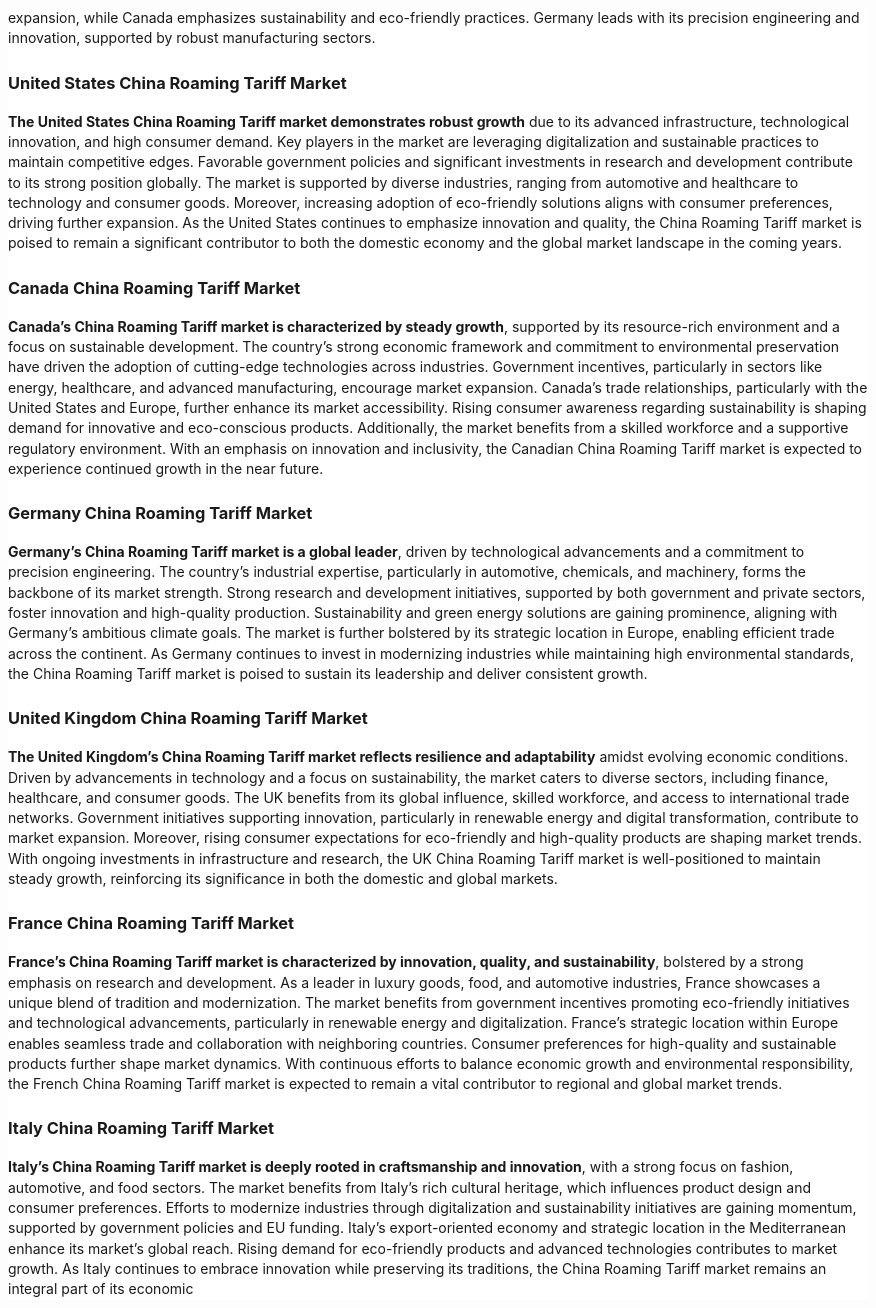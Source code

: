 expansion, while Canada emphasizes sustainability and eco-friendly practices. Germany leads with its precision engineering and innovation, supported by robust manufacturing sectors.</span></em></p></blockquote><h3><strong>United States China Roaming Tariff Market</strong></h3><p><strong>The United States China Roaming Tariff market demonstrates robust growth</strong> due to its advanced infrastructure, technological innovation, and high consumer demand. Key players in the market are leveraging digitalization and sustainable practices to maintain competitive edges. Favorable government policies and significant investments in research and development contribute to its strong position globally. The market is supported by diverse industries, ranging from automotive and healthcare to technology and consumer goods. Moreover, increasing adoption of eco-friendly solutions aligns with consumer preferences, driving further expansion. As the United States continues to emphasize innovation and quality, the China Roaming Tariff market is poised to remain a significant contributor to both the domestic economy and the global market landscape in the coming years.</p><h3><strong>Canada China Roaming Tariff Market</strong></h3><p><strong>Canada&rsquo;s China Roaming Tariff market is characterized by steady growth</strong>, supported by its resource-rich environment and a focus on sustainable development. The country&rsquo;s strong economic framework and commitment to environmental preservation have driven the adoption of cutting-edge technologies across industries. Government incentives, particularly in sectors like energy, healthcare, and advanced manufacturing, encourage market expansion. Canada&rsquo;s trade relationships, particularly with the United States and Europe, further enhance its market accessibility. Rising consumer awareness regarding sustainability is shaping demand for innovative and eco-conscious products. Additionally, the market benefits from a skilled workforce and a supportive regulatory environment. With an emphasis on innovation and inclusivity, the Canadian China Roaming Tariff market is expected to experience continued growth in the near future.</p><h3><strong>Germany China Roaming Tariff Market</strong></h3><p><strong>Germany&rsquo;s China Roaming Tariff market is a global leader</strong>, driven by technological advancements and a commitment to precision engineering. The country&rsquo;s industrial expertise, particularly in automotive, chemicals, and machinery, forms the backbone of its market strength. Strong research and development initiatives, supported by both government and private sectors, foster innovation and high-quality production. Sustainability and green energy solutions are gaining prominence, aligning with Germany&rsquo;s ambitious climate goals. The market is further bolstered by its strategic location in Europe, enabling efficient trade across the continent. As Germany continues to invest in modernizing industries while maintaining high environmental standards, the China Roaming Tariff market is poised to sustain its leadership and deliver consistent growth.</p><h3><strong>United Kingdom China Roaming Tariff Market</strong></h3><p><strong>The United Kingdom&rsquo;s China Roaming Tariff market reflects resilience and adaptability</strong> amidst evolving economic conditions. Driven by advancements in technology and a focus on sustainability, the market caters to diverse sectors, including finance, healthcare, and consumer goods. The UK benefits from its global influence, skilled workforce, and access to international trade networks. Government initiatives supporting innovation, particularly in renewable energy and digital transformation, contribute to market expansion. Moreover, rising consumer expectations for eco-friendly and high-quality products are shaping market trends. With ongoing investments in infrastructure and research, the UK China Roaming Tariff market is well-positioned to maintain steady growth, reinforcing its significance in both the domestic and global markets.</p><h3><strong>France China Roaming Tariff Market</strong></h3><p><strong>France&rsquo;s China Roaming Tariff market is characterized by innovation, quality, and sustainability</strong>, bolstered by a strong emphasis on research and development. As a leader in luxury goods, food, and automotive industries, France showcases a unique blend of tradition and modernization. The market benefits from government incentives promoting eco-friendly initiatives and technological advancements, particularly in renewable energy and digitalization. France&rsquo;s strategic location within Europe enables seamless trade and collaboration with neighboring countries. Consumer preferences for high-quality and sustainable products further shape market dynamics. With continuous efforts to balance economic growth and environmental responsibility, the French China Roaming Tariff market is expected to remain a vital contributor to regional and global market trends.</p><h3><strong>Italy China Roaming Tariff Market</strong></h3><p><strong>Italy&rsquo;s China Roaming Tariff market is deeply rooted in craftsmanship and innovation</strong>, with a strong focus on fashion, automotive, and food sectors. The market benefits from Italy&rsquo;s rich cultural heritage, which influences product design and consumer preferences. Efforts to modernize industries through digitalization and sustainability initiatives are gaining momentum, supported by government policies and EU funding. Italy&rsquo;s export-oriented economy and strategic location in the Mediterranean enhance its market&rsquo;s global reach. Rising demand for eco-friendly products and advanced technologies contributes to market growth. As Italy continues to embrace innovation while preserving its traditions, the China Roaming Tariff market remains an integral part of its economic